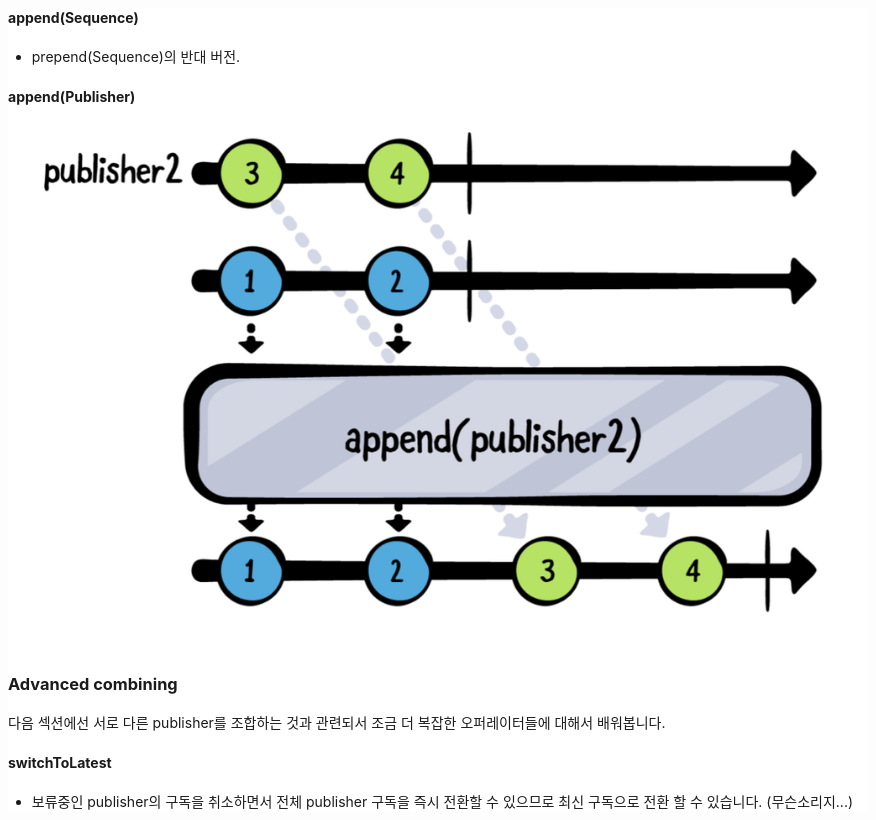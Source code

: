 #### append(Sequence)

- prepend(Sequence)의 반대 버전.



#### append(Publisher)

![image-20200510022146759](week2_ch05_ch06.assets/image-20200510022146759.png)



### Advanced combining

다음 섹션에선 서로 다른 publisher를 조합하는 것과 관련되서 조금 더 복잡한 오퍼레이터들에 대해서 배워봅니다. 

#### switchToLatest

- 보류중인 publisher의 구독을 취소하면서 전체 publisher 구독을 즉시 전환할 수 있으므로 최신 구독으로 전환 할 수 있습니다. (무슨소리지...)
